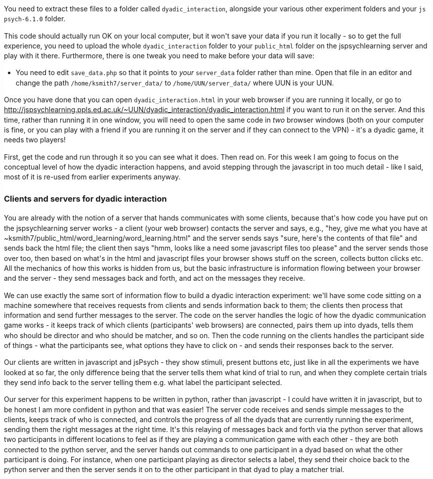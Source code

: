 You need to extract these files to a folder called `dyadic_interaction`, alongside your various other experiment folders and your `jspsych-6.1.0` folder.

This code should actually run OK on your local computer, but it won't save your data if you run it locally - so to get the full experience, you need to upload the whole `dyadic_interaction` folder to your `public_html` folder on the jspsychlearning server and play with it there. Furthermore, there is one tweak you need to make before your data will save:
- You need to edit `save_data.php` so that it points to *your* `server_data` folder rather than mine. Open that file in an editor and change the path `/home/ksmith7/server_data/` to `/home/UUN/server_data/` where UUN is your UUN.

Once you have done that you can open `dyadic_interaction.html` in your web browser if you are running it locally, or go to http://jspsychlearning.ppls.ed.ac.uk/~UUN/dyadic_interaction/dyadic_interaction.html if you want to run it on the server. And this time, rather than running it in one window, you will need to open the same code in *two* browser windows (both on your computer is fine, or you can play with a friend if you are running it on the server and if they can connect to the VPN) - it's a dyadic game, it needs two players!

First, get the code and run through it so you can see what it does. Then read on. For this week I am going to focus on the conceptual level of how the dyadic interaction happens, and avoid stepping through the javascript in too much detail - like I said, most of it is re-used from earlier experiments anyway.


### Clients and servers for dyadic interaction

You are already with the notion of a server that hands communicates with some clients, because that's how code you have put on the jspsychlearning server works - a client (your web browser) contacts the server and says, e.g., "hey, give me what you have at ~ksmith7/public_html/word_learning/word_learning.html" and the server sends says "sure, here's the contents of that file" and sends back the html file; the client then says "hmm, looks like a need some javascript files too please" and the server sends those over too, then based on what's in the html and javascript files your browser shows stuff on the screen, collects button clicks etc. All the mechanics of how this works is hidden from us, but the basic infrastructure is information flowing between your browser and the server - they send messages back and forth, and act on the messages they receive.

We can use exactly the same sort of information flow to build a dyadic interaction experiment: we'll have some code sitting on a machine somewhere that receives requests from clients and sends information back to them; the clients then process that information and send further messages to the server. The code on the server handles the logic of how the dyadic communication game works - it keeps track of which clients (participants' web browsers) are connected, pairs them up into dyads, tells them who should be director and who should be matcher, and so on. Then the code running on the clients handles the participant side of things - what the participants see, what options they have to click on - and sends their responses back to the server.

Our clients are written in javascript and jsPsych - they show stimuli, present buttons etc, just like in all the experiments we have looked at so far, the only difference being that the server tells them what kind of trial to run, and when they complete certain trials they send info back to the server telling them e.g. what label the participant selected.  

Our server for this experiment happens to be written in python, rather than javascript - I could have written it in javascript, but to be honest I am more confident in python and that was easier! The server code receives and sends simple messages to the clients, keeps track of who is connected, and controls the progress of all the dyads that are currently running the experiment, sending them the right messages at the right time. It's this relaying of messages back and forth via the python server that allows two participants in different locations to feel as if they are playing a communication game with each other - they are both connected to the python server, and the server hands out commands to one participant in a dyad based on what the other participant is doing. For instance, when one participant playing as director selects a label, they send their choice back to the python server and then the server sends it on to the other participant in that dyad to play a matcher trial.
